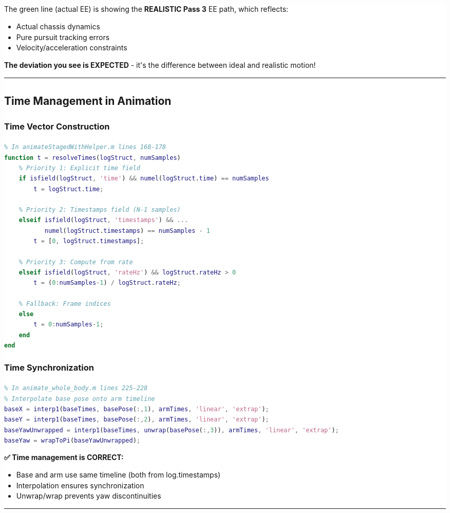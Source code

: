 The green line (actual EE) is showing the **REALISTIC Pass 3** EE path, which reflects:
- Actual chassis dynamics
- Pure pursuit tracking errors
- Velocity/acceleration constraints

**The deviation you see is EXPECTED** - it's the difference between ideal and realistic motion!

---

## Time Management in Animation

### Time Vector Construction

```matlab
% In animateStagedWithHelper.m lines 168-178
function t = resolveTimes(logStruct, numSamples)
    % Priority 1: Explicit time field
    if isfield(logStruct, 'time') && numel(logStruct.time) == numSamples
        t = logStruct.time;
    
    % Priority 2: Timestamps field (N-1 samples)
    elseif isfield(logStruct, 'timestamps') && ...
           numel(logStruct.timestamps) == numSamples - 1
        t = [0, logStruct.timestamps];
    
    % Priority 3: Compute from rate
    elseif isfield(logStruct, 'rateHz') && logStruct.rateHz > 0
        t = (0:numSamples-1) / logStruct.rateHz;
    
    % Fallback: Frame indices
    else
        t = 0:numSamples-1;
    end
end
```

### Time Synchronization

```matlab
% In animate_whole_body.m lines 225-228
% Interpolate base pose onto arm timeline
baseX = interp1(baseTimes, basePose(:,1), armTimes, 'linear', 'extrap');
baseY = interp1(baseTimes, basePose(:,2), armTimes, 'linear', 'extrap');
baseYawUnwrapped = interp1(baseTimes, unwrap(basePose(:,3)), armTimes, 'linear', 'extrap');
baseYaw = wrapToPi(baseYawUnwrapped);
```

**✅ Time management is CORRECT:**
- Base and arm use same timeline (both from log.timestamps)
- Interpolation ensures synchronization
- Unwrap/wrap prevents yaw discontinuities

---
